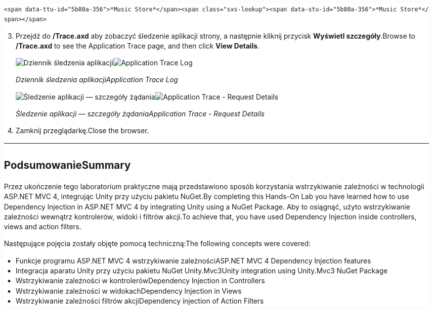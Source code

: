     <span data-ttu-id="5b80a-356">*Music Store*</span><span class="sxs-lookup"><span data-stu-id="5b80a-356">*Music Store*</span></span>
3. <span data-ttu-id="5b80a-357">Przejdź do **/Trace.axd** aby zobaczyć śledzenie aplikacji strony, a następnie kliknij przycisk **Wyświetl szczegóły**.</span><span class="sxs-lookup"><span data-stu-id="5b80a-357">Browse to **/Trace.axd** to see the Application Trace page, and then click **View Details**.</span></span>

    <span data-ttu-id="5b80a-358">![Dziennik śledzenia aplikacji](aspnet-mvc-4-dependency-injection/_static/image12.png "dziennika śledzenia aplikacji")</span><span class="sxs-lookup"><span data-stu-id="5b80a-358">![Application Trace Log](aspnet-mvc-4-dependency-injection/_static/image12.png "Application Trace Log")</span></span>

    <span data-ttu-id="5b80a-359">*Dziennik śledzenia aplikacji*</span><span class="sxs-lookup"><span data-stu-id="5b80a-359">*Application Trace Log*</span></span>

    <span data-ttu-id="5b80a-360">![Śledzenie aplikacji — szczegóły żądania](aspnet-mvc-4-dependency-injection/_static/image13.png "śledzenia aplikacji — szczegóły żądania")</span><span class="sxs-lookup"><span data-stu-id="5b80a-360">![Application Trace - Request Details](aspnet-mvc-4-dependency-injection/_static/image13.png "Application Trace - Request Details")</span></span>

    <span data-ttu-id="5b80a-361">*Śledzenie aplikacji — szczegóły żądania*</span><span class="sxs-lookup"><span data-stu-id="5b80a-361">*Application Trace - Request Details*</span></span>
4. <span data-ttu-id="5b80a-362">Zamknij przeglądarkę.</span><span class="sxs-lookup"><span data-stu-id="5b80a-362">Close the browser.</span></span>

* * *

<a id="Summary"></a>

<a id="Summary"></a>
## <a name="summary"></a><span data-ttu-id="5b80a-363">Podsumowanie</span><span class="sxs-lookup"><span data-stu-id="5b80a-363">Summary</span></span>

<span data-ttu-id="5b80a-364">Przez ukończenie tego laboratorium praktyczne mają przedstawiono sposób korzystania wstrzykiwanie zależności w technologii ASP.NET MVC 4, integrując Unity przy użyciu pakietu NuGet.</span><span class="sxs-lookup"><span data-stu-id="5b80a-364">By completing this Hands-On Lab you have learned how to use Dependency Injection in ASP.NET MVC 4 by integrating Unity using a NuGet Package.</span></span> <span data-ttu-id="5b80a-365">Aby to osiągnąć, użyto wstrzykiwanie zależności wewnątrz kontrolerów, widoki i filtrów akcji.</span><span class="sxs-lookup"><span data-stu-id="5b80a-365">To achieve that, you have used Dependency Injection inside controllers, views and action filters.</span></span>

<span data-ttu-id="5b80a-366">Następujące pojęcia zostały objęte pomocą techniczną:</span><span class="sxs-lookup"><span data-stu-id="5b80a-366">The following concepts were covered:</span></span>

- <span data-ttu-id="5b80a-367">Funkcje programu ASP.NET MVC 4 wstrzykiwanie zależności</span><span class="sxs-lookup"><span data-stu-id="5b80a-367">ASP.NET MVC 4 Dependency Injection features</span></span>
- <span data-ttu-id="5b80a-368">Integracja aparatu Unity przy użyciu pakietu NuGet Unity.Mvc3</span><span class="sxs-lookup"><span data-stu-id="5b80a-368">Unity integration using Unity.Mvc3 NuGet Package</span></span>
- <span data-ttu-id="5b80a-369">Wstrzykiwanie zależności w kontrolerów</span><span class="sxs-lookup"><span data-stu-id="5b80a-369">Dependency Injection in Controllers</span></span>
- <span data-ttu-id="5b80a-370">Wstrzykiwanie zależności w widokach</span><span class="sxs-lookup"><span data-stu-id="5b80a-370">Dependency Injection in Views</span></span>
- <span data-ttu-id="5b80a-371">Wstrzykiwanie zależności filtrów akcji</span><span class="sxs-lookup"><span data-stu-id="5b80a-371">Dependency injection of Action Filters</span></span>

